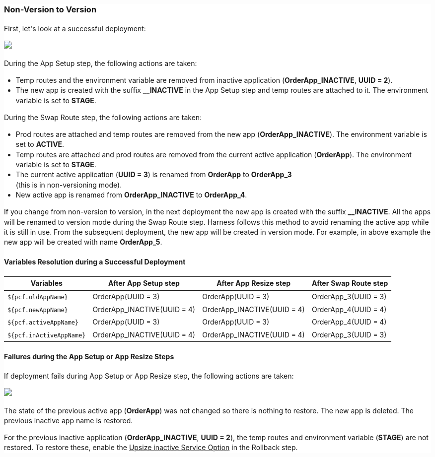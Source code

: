 ### Non-Version to Version

First, let's look at a successful deployment:

![](./static/pcf-built-in-variables-19.png)

During the App Setup step, the following actions are taken:

* Temp routes and the environment variable are removed from inactive application (**OrderApp\_INACTIVE**, **UUID = 2**).
* The new app is created with the suffix **\_\_INACTIVE** in the App Setup step and temp routes are attached to it. The environment variable is set to **STAGE**.

During the Swap Route step, the following actions are taken:

* Prod routes are attached and temp routes are removed from the new app (**OrderApp\_INACTIVE**). The environment variable is set to **ACTIVE**.
* Temp routes are attached and prod routes are removed from the current active application (**OrderApp**). The environment variable is set to **STAGE**.
* The current active application (**UUID = 3**) is renamed from **OrderApp** to **OrderApp\_3**  
(this is in non-versioning mode).
* New active app is renamed from **OrderApp\_INACTIVE** to **OrderApp\_4**.

If you change from non-version to version, in the next deployment the new app is created with the suffix **\_\_INACTIVE**. All the apps will be renamed to version mode during the Swap Route step. Harness follows this method to avoid renaming the active app while it is still in use. From the subsequent deployment, the new app will be created in version mode. For example, in above example the new app will be created with name **OrderApp\_5**.

#### Variables Resolution during a Successful Deployment

| **Variables** | **After App Setup step** | **After App Resize step** | **After Swap Route step** |
| --- | --- | --- | --- |
| `${pcf.oldAppName}` | OrderApp(UUID = 3) | OrderApp(UUID = 3) | OrderApp\_3(UUID = 3) |
| `${pcf.newAppName}` | OrderApp\_INACTIVE(UUID = 4) | OrderApp\_INACTIVE(UUID = 4) | OrderApp\_4(UUID = 4) |
| `${pcf.activeAppName}` | OrderApp(UUID = 3) | OrderApp(UUID = 3) | OrderApp\_4(UUID = 4) |
| `${pcf.inActiveAppName}` | OrderApp\_INACTIVE(UUID = 4) | OrderApp\_INACTIVE(UUID = 4) | OrderApp\_3(UUID = 3) |

#### Failures during the App Setup or App Resize Steps

If deployment fails during App Setup or App Resize step, the following actions are taken:

![](./static/pcf-built-in-variables-20.png)

The state of the previous active app (**OrderApp**) was not changed so there is nothing to restore. The new app is deleted. The previous inactive app name is restored.

For the previous inactive application (**OrderApp\_INACTIVE**, **UUID = 2**), the temp routes and environment variable (**STAGE**) are not restored. To restore these, enable the [Upsize inactive Service Option](create-a-blue-green-pcf-deployment.md#upsize-inactive-service-option) in the Rollback step.
